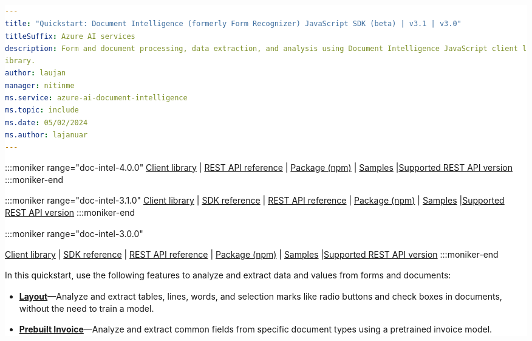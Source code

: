 ```yaml
---
title: "Quickstart: Document Intelligence (formerly Form Recognizer) JavaScript SDK (beta) | v3.1 | v3.0"
titleSuffix: Azure AI services
description: Form and document processing, data extraction, and analysis using Document Intelligence JavaScript client library.
author: laujan
manager: nitinme
ms.service: azure-ai-document-intelligence
ms.topic: include
ms.date: 05/02/2024
ms.author: lajanuar
---
```



:::moniker range="doc-intel-4.0.0"
[Client library](/javascript/api/overview/azure/ai-document-intelligence-rest-readme?view=azure-node-preview&preserve-view=true) | [REST API reference](/rest/api/aiservices/document-models/analyze-document?view=rest-aiservices-2024-02-29-preview&preserve-view=true&tabs=HTTP) | [Package (npm)](https://www.npmjs.com/package/@azure-rest/ai-document-intelligence/v/1.0.0-beta.2) | [Samples](https://github.com/Azure/azure-sdk-for-js/tree/main/sdk/documentintelligence/ai-document-intelligence-rest/samples/v1-beta/javascript) |[Supported REST API version](../../sdk-overview-v4-0.md)
:::moniker-end

:::moniker range="doc-intel-3.1.0"
[Client library](/javascript/api/overview/azure/ai-form-recognizer-readme?view=azure-node-latest&preserve-view=true) | [SDK reference](https://azuresdkdocs.blob.core.windows.net/$web/javascript/azure-ai-form-recognizer/5.0.0/index.html) | [REST API reference](/rest/api/aiservices/document-models/analyze-document?view=rest-aiservices-2023-07-31&preserve-view=true&tabs=HTTP) | [Package (npm)](https://www.npmjs.com/package/@azure/ai-form-recognizer/v/5.0.0) | [Samples](https://github.com/witemple-msft/azure-sdk-for-js/tree/ai-form-recognizer/5.0.0-release/sdk/formrecognizer/ai-form-recognizer/samples/v5) |[Supported REST API version](../../sdk-overview-v3-1.md)
:::moniker-end

:::moniker range="doc-intel-3.0.0"

[Client library](/javascript/api/%40azure/ai-form-recognizer/) | [SDK reference](https://azuresdkdocs.blob.core.windows.net/$web/javascript/azure-ai-form-recognizer/4.0.0/index.html) | [REST API reference](https://westus.dev.cognitive.microsoft.com/docs/services/form-recognizer-api-2022-08-31/operations/AnalyzeDocument) | [Package (npm)](https://www.npmjs.com/package/@azure/ai-form-recognizer/v/5.0.0) | [Samples](https://github.com/witemple-msft/azure-sdk-for-js/tree/26e85928088c6ee46ff9b357b2af8158b9da8b49/sdk/formrecognizer/ai-form-recognizer/samples/v4-beta/javascript) |[Supported REST API version](../../sdk-overview-v3-0.md)
:::moniker-end

In this quickstart, use the following features to analyze and extract data and values from forms and documents:

* [**Layout**](#layout-model)—Analyze and extract tables, lines, words, and selection marks like radio buttons and check boxes in documents, without the need to train a model.

* [**Prebuilt Invoice**](#prebuilt-model)—Analyze and extract common fields from specific document types using a pretrained invoice model.
